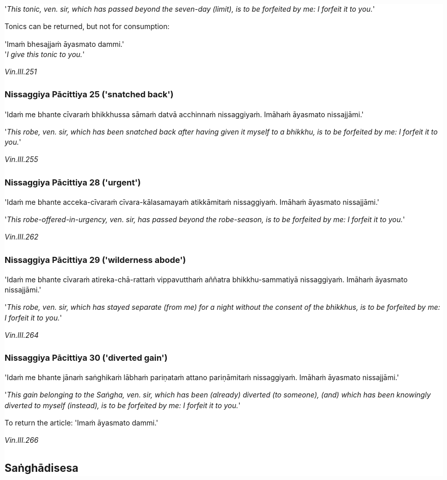'*This tonic, ven. sir, which has passed beyond the seven-day (limit), is to be
forfeited by me: I forfeit it to you.*'

Tonics can be returned, but not for consumption:

'Imaṁ bhesajjaṁ āyasmato dammi.'\
'*I give this tonic to you.*'

*Vin.III.251*

### Nissaggiya Pācittiya 25 ('snatched back')<a id="np-25"></a>

'Idaṁ me bhante cīvaraṁ bhikkhussa sāmaṁ datvā acchinnaṁ nissaggiyaṁ. Imāhaṁ
āyasmato nissajjāmi.'

'*This robe, ven. sir, which has been snatched back after having given it myself
to a bhikkhu, is to be forfeited by me: I forfeit it to you.*'

*Vin.III.255*

### Nissaggiya Pācittiya 28 ('urgent')<a id="np-28"></a>

'Idaṁ me bhante acceka-cīvaraṁ cīvara-kālasamayaṁ atikkāmitaṁ nissaggiyaṁ.
Imāhaṁ āyasmato nissajjāmi.'

'*This robe-offered-in-urgency, ven. sir, has passed beyond the robe-season, is
to be forfeited by me: I forfeit it to you.*'

*Vin.III.262*

### Nissaggiya Pācittiya 29 ('wilderness abode')<a id="np-29"></a>

'Idaṁ me bhante cīvaraṁ atireka-chā-rattaṁ vippavutthaṁ aññatra
bhikkhu-sammatiyā nissaggiyaṁ. Imāhaṁ āyasmato nissajjāmi.'

'*This robe, ven. sir, which has stayed separate (from me) for a night without
the consent of the bhikkhus, is to be forfeited by me: I forfeit it to you.*'

*Vin.III.264*

### Nissaggiya Pācittiya 30 ('diverted gain')<a id="np-30"></a>

'Idaṁ me bhante jānaṁ saṅghikaṁ lābhaṁ pariṇataṁ attano pariṇāmitaṁ nissaggiyaṁ.
Imāhaṁ āyasmato nissajjāmi.'

'*This gain belonging to the Saṅgha, ven. sir, which has been (already) diverted
(to someone), (and) which has been knowingly diverted to myself (instead), is to
be forfeited by me: I forfeit it to you.*'

To return the article: 'Imaṁ āyasmato dammi.'

*Vin.III.266*

## Saṅghādisesa<a id="sanghadisesa"></a>
